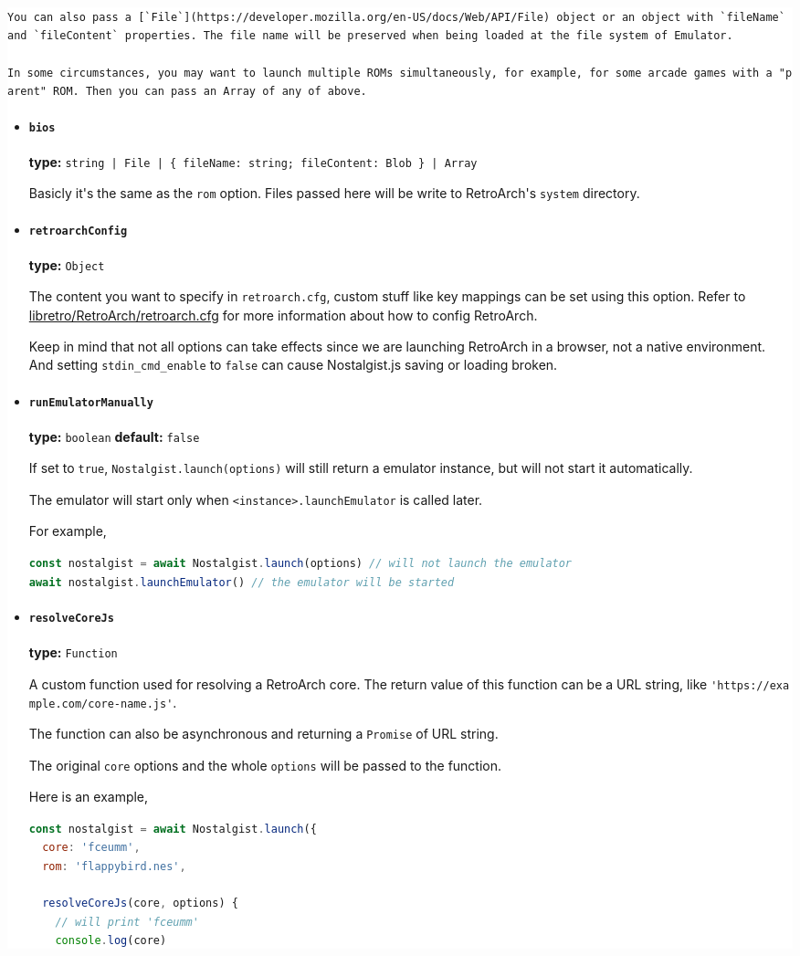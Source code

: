     You can also pass a [`File`](https://developer.mozilla.org/en-US/docs/Web/API/File) object or an object with `fileName` and `fileContent` properties. The file name will be preserved when being loaded at the file system of Emulator.

    In some circumstances, you may want to launch multiple ROMs simultaneously, for example, for some arcade games with a "parent" ROM. Then you can pass an Array of any of above.

  + #### `bios`

    **type:** `string | File | { fileName: string; fileContent: Blob } | Array`

    Basicly it's the same as the `rom` option. Files passed here will be write to RetroArch's `system` directory.

  + #### `retroarchConfig`
    **type:** `Object`

    The content you want to specify in `retroarch.cfg`, custom stuff like key mappings can be set using this option. Refer to [libretro/RetroArch/retroarch.cfg](https://github.com/libretro/RetroArch/blob/master/retroarch.cfg) for more information about how to config RetroArch.

    Keep in mind that not all options can take effects since we are launching RetroArch in a browser, not a native environment. And setting `stdin_cmd_enable` to `false` can cause Nostalgist.js saving or loading broken.

  + #### `runEmulatorManually`
    **type:** `boolean` **default:** `false`

    If set to `true`, `Nostalgist.launch(options)` will still return a emulator instance, but will not start it automatically.

    The emulator will start only when `<instance>.launchEmulator` is called later.

    For example,
    ```js
    const nostalgist = await Nostalgist.launch(options) // will not launch the emulator
    await nostalgist.launchEmulator() // the emulator will be started
    ```

  + #### `resolveCoreJs`
    **type:** `Function`

    A custom function used for resolving a RetroArch core. The return value of this function can be a URL string, like `'https://example.com/core-name.js'`.

    The function can also be asynchronous and returning a `Promise` of URL string.

    The original `core` options and the whole `options` will be passed to the function.

    Here is an example,
    ```js
    const nostalgist = await Nostalgist.launch({
      core: 'fceumm',
      rom: 'flappybird.nes',

      resolveCoreJs(core, options) {
        // will print 'fceumm'
        console.log(core)
